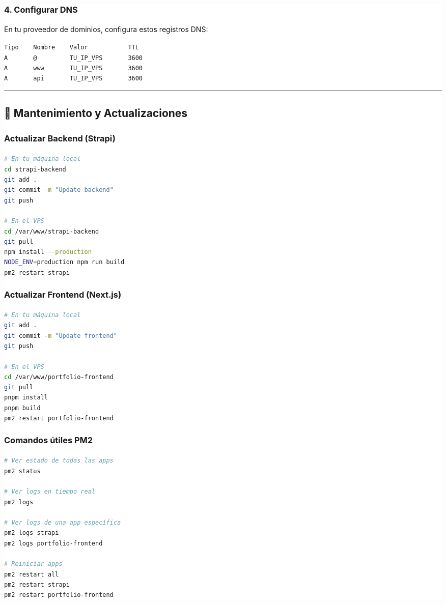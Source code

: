 ### 4. Configurar DNS

En tu proveedor de dominios, configura estos registros DNS:

```
Tipo    Nombre    Valor           TTL
A       @         TU_IP_VPS       3600
A       www       TU_IP_VPS       3600
A       api       TU_IP_VPS       3600
```

---

## 🔄 Mantenimiento y Actualizaciones

### Actualizar Backend (Strapi)

```bash
# En tu máquina local
cd strapi-backend
git add .
git commit -m "Update backend"
git push

# En el VPS
cd /var/www/strapi-backend
git pull
npm install --production
NODE_ENV=production npm run build
pm2 restart strapi
```

### Actualizar Frontend (Next.js)

```bash
# En tu máquina local
git add .
git commit -m "Update frontend"
git push

# En el VPS
cd /var/www/portfolio-frontend
git pull
pnpm install
pnpm build
pm2 restart portfolio-frontend
```

### Comandos útiles PM2

```bash
# Ver estado de todas las apps
pm2 status

# Ver logs en tiempo real
pm2 logs

# Ver logs de una app específica
pm2 logs strapi
pm2 logs portfolio-frontend

# Reiniciar apps
pm2 restart all
pm2 restart strapi
pm2 restart portfolio-frontend
```